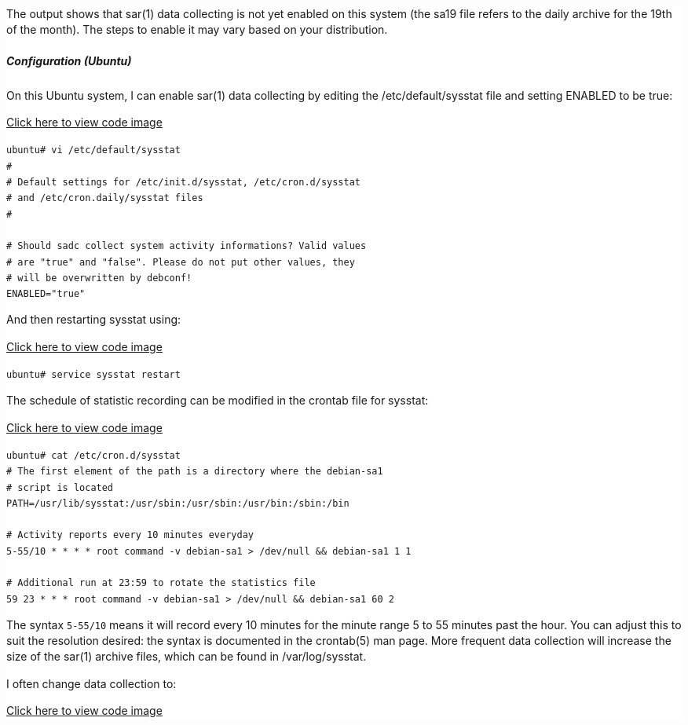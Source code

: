 The output shows that sar(1) data collecting is not yet enabled on this system (the sa19 file refers to the daily archive for the 19th of the month). The steps to enable it may vary based on your distribution.

##### Configuration (Ubuntu)

On this Ubuntu system, I can enable sar(1) data collecting by editing the /etc/default/sysstat file and setting ENABLED to be true:

[Click here to view code image](ch04_images.md)

```
ubuntu# vi /etc/default/sysstat
#
# Default settings for /etc/init.d/sysstat, /etc/cron.d/sysstat
# and /etc/cron.daily/sysstat files
#

# Should sadc collect system activity informations? Valid values
# are "true" and "false". Please do not put other values, they
# will be overwritten by debconf!
ENABLED="true"
```

And then restarting sysstat using:

[Click here to view code image](ch04_images.md)

```
ubuntu# service sysstat restart
```

The schedule of statistic recording can be modified in the crontab file for sysstat:

[Click here to view code image](ch04_images.md)

```
ubuntu# cat /etc/cron.d/sysstat
# The first element of the path is a directory where the debian-sa1
# script is located
PATH=/usr/lib/sysstat:/usr/sbin:/usr/sbin:/usr/bin:/sbin:/bin

# Activity reports every 10 minutes everyday
5-55/10 * * * * root command -v debian-sa1 > /dev/null && debian-sa1 1 1

# Additional run at 23:59 to rotate the statistics file
59 23 * * * root command -v debian-sa1 > /dev/null && debian-sa1 60 2
```

The syntax `5-55/10` means it will record every 10 minutes for the minute range 5 to 55 minutes past the hour. You can adjust this to suit the resolution desired: the syntax is documented in the crontab(5) man page. More frequent data collection will increase the size of the sar(1) archive files, which can be found in /var/log/sysstat.

I often change data collection to:

[Click here to view code image](ch04_images.md)
